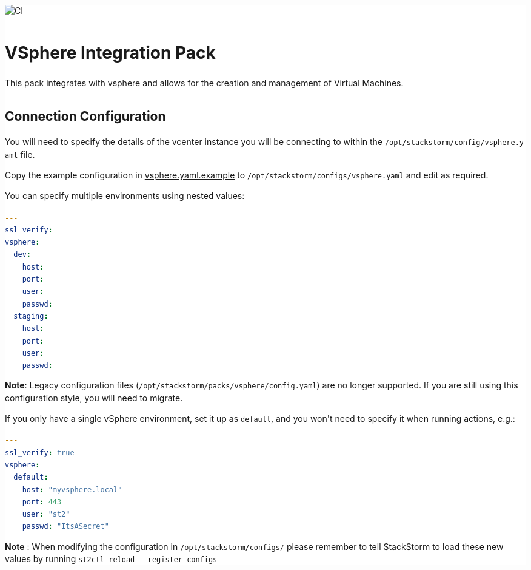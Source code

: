 [![CI](https://github.com/StackStorm-Exchange/stackstorm-vsphere/actions/workflows/build_and_test.yaml/badge.svg)](https://github.com/StackStorm-Exchange/stackstorm-vsphere/actions/workflows/build_and_test.yaml)


# VSphere Integration Pack

This pack integrates with vsphere and allows for the creation and management of Virtual Machines.

## Connection Configuration

You will need to specify the details of the vcenter instance you will be connecting to within
the `/opt/stackstorm/config/vsphere.yaml` file.

Copy the example configuration in [vsphere.yaml.example](./vsphere.yaml.example)
to `/opt/stackstorm/configs/vsphere.yaml` and edit as required.

You can specify multiple environments using nested values:

```yaml
---
ssl_verify:
vsphere:
  dev:
    host:
    port:
    user:
    passwd:
  staging:
    host:
    port:
    user:
    passwd:
```
**Note**: Legacy configuration files (`/opt/stackstorm/packs/vsphere/config.yaml`) are no longer supported.
If you are still using this configuration style, you will need to migrate.

If you only have a single vSphere environment, set it up as `default`, and you won't need to specify it when running actions, e.g.:

```yaml
---
ssl_verify: true
vsphere:
  default:
    host: "myvsphere.local"
    port: 443
    user: "st2"
    passwd: "ItsASecret"
```

**Note** : When modifying the configuration in `/opt/stackstorm/configs/` please
           remember to tell StackStorm to load these new values by running
           `st2ctl reload --register-configs`
